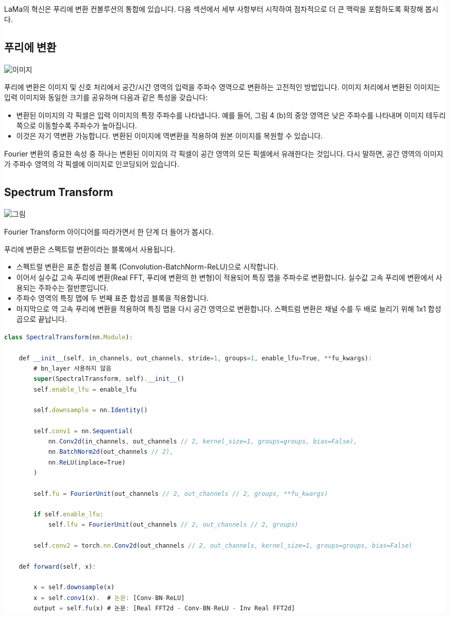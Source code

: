<div class="content-ad"></div>

LaMa의 혁신은 푸리에 변환 컨볼루션의 통합에 있습니다. 다음 섹션에서 세부 사항부터 시작하여 점차적으로 더 큰 맥락을 포함하도록 확장해 봅시다.

## 푸리에 변환

![이미지](/assets/img/2024-06-20-ExploringLaMaResolution-robustLargeMaskInpaintingwithFourierConvolutionsABriefOverview_3.png)

푸리에 변환은 이미지 및 신호 처리에서 공간/시간 영역의 입력을 주파수 영역으로 변환하는 고전적인 방법입니다. 이미지 처리에서 변환된 이미지는 입력 이미지와 동일한 크기를 공유하며 다음과 같은 특성을 갖습니다:

<div class="content-ad"></div>

- 변환된 이미지의 각 픽셀은 입력 이미지의 특정 주파수를 나타냅니다. 예를 들어, 그림 4 (b)의 중앙 영역은 낮은 주파수를 나타내며 이미지 테두리 쪽으로 이동할수록 주파수가 높아집니다.
- 이것은 자기 역변환 가능합니다. 변환된 이미지에 역변환을 적용하여 원본 이미지를 복원할 수 있습니다.

Fourier 변환의 중요한 속성 중 하나는 변환된 이미지의 각 픽셀이 공간 영역의 모든 픽셀에서 유래한다는 것입니다. 다시 말하면, 공간 영역의 이미지가 주파수 영역의 각 픽셀에 이미지로 인코딩되어 있습니다.

## Spectrum Transform

![그림](/assets/img/2024-06-20-ExploringLaMaResolution-robustLargeMaskInpaintingwithFourierConvolutionsABriefOverview_4.png)

<div class="content-ad"></div>

Fourier Transform 아이디어를 따라가면서 한 단계 더 들어가 봅시다.

푸리에 변환은 스펙트럴 변환이라는 블록에서 사용됩니다.

- 스펙트럴 변환은 표준 합성곱 블록 (Convolution-BatchNorm-ReLU)으로 시작합니다.
- 이어서 실수값 고속 푸리에 변환(Real FFT, 푸리에 변환의 한 변형)이 적용되어 특징 맵을 주파수로 변환합니다. 실수값 고속 푸리에 변환에서 사용되는 주파수는 절반뿐입니다.
- 주파수 영역의 특징 맵에 두 번째 표준 합성곱 블록을 적용합니다.
- 마지막으로 역 고속 푸리에 변환을 적용하여 특징 맵을 다시 공간 영역으로 변환합니다. 스펙트럼 변환은 채널 수를 두 배로 늘리기 위해 1x1 합성곱으로 끝납니다.

```js
class SpectralTransform(nn.Module):

    def __init__(self, in_channels, out_channels, stride=1, groups=1, enable_lfu=True, **fu_kwargs):
        # bn_layer 사용하지 않음
        super(SpectralTransform, self).__init__()
        self.enable_lfu = enable_lfu

        self.downsample = nn.Identity()

        self.conv1 = nn.Sequential(
            nn.Conv2d(in_channels, out_channels // 2, kernel_size=1, groups=groups, bias=False),
            nn.BatchNorm2d(out_channels // 2),
            nn.ReLU(inplace=True)
        )

        self.fu = FourierUnit(out_channels // 2, out_channels // 2, groups, **fu_kwargs)

        if self.enable_lfu:
            self.lfu = FourierUnit(out_channels // 2, out_channels // 2, groups)

        self.conv2 = torch.nn.Conv2d(out_channels // 2, out_channels, kernel_size=1, groups=groups, bias=False)

    def forward(self, x):

        x = self.downsample(x)
        x = self.conv1(x).  # 논문: [Conv-BN-ReLU]
        output = self.fu(x) # 논문: [Real FFT2d - Conv-BN-ReLU - Inv Real FFT2d]

```